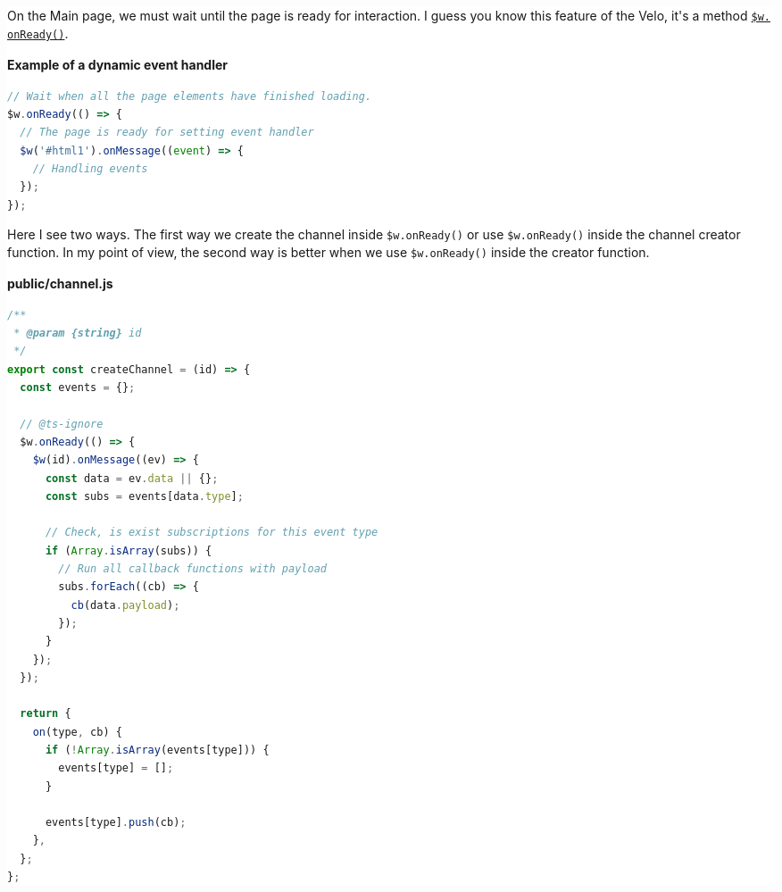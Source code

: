 On the Main page, we must wait until the page is ready for interaction. I guess you know this feature of the Velo, it's a method [`$w.onReady()`](https://www.wix.com/velo/reference/$w/onready).

**Example of a dynamic event handler**

```js
// Wait when all the page elements have finished loading.
$w.onReady(() => {
  // The page is ready for setting event handler
  $w('#html1').onMessage((event) => {
    // Handling events
  });
});
```

Here I see two ways. The first way we create the channel inside `$w.onReady()` or use `$w.onReady()` inside the channel creator function. In my point of view, the second way is better when we use `$w.onReady()` inside the creator function.

**public/channel.js**

```js
/**
 * @param {string} id
 */
export const createChannel = (id) => {
  const events = {};

  // @ts-ignore
  $w.onReady(() => {
    $w(id).onMessage((ev) => {
      const data = ev.data || {};
      const subs = events[data.type];

      // Check, is exist subscriptions for this event type
      if (Array.isArray(subs)) {
        // Run all callback functions with payload
        subs.forEach((cb) => {
          cb(data.payload);
        });
      }
    });
  });

  return {
    on(type, cb) {
      if (!Array.isArray(events[type])) {
        events[type] = [];
      }

      events[type].push(cb);
    },
  };
};
```
